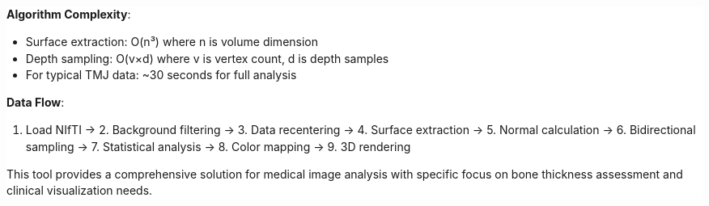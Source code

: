 **Algorithm Complexity**:
- Surface extraction: O(n³) where n is volume dimension
- Depth sampling: O(v×d) where v is vertex count, d is depth samples
- For typical TMJ data: ~30 seconds for full analysis

**Data Flow**:
1. Load NIfTI → 2. Background filtering → 3. Data recentering → 4. Surface extraction → 5. Normal calculation → 6. Bidirectional sampling → 7. Statistical analysis → 8. Color mapping → 9. 3D rendering

This tool provides a comprehensive solution for medical image analysis with specific focus on bone thickness assessment and clinical visualization needs.
